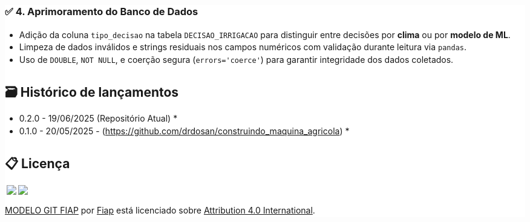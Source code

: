 ### ✅ 4. Aprimoramento do Banco de Dados
- Adição da coluna `tipo_decisao` na tabela `DECISAO_IRRIGACAO` para distinguir entre decisões por **clima** ou por **modelo de ML**.
- Limpeza de dados inválidos e strings residuais nos campos numéricos com validação durante leitura via `pandas`.
- Uso de `DOUBLE`, `NOT NULL`, e coerção segura (`errors='coerce'`) para garantir integridade dos dados coletados.


## 🗃 Histórico de lançamentos

* 0.2.0 - 19/06/2025 (Repositório Atual)
    * 
* 0.1.0 - 20/05/2025 - (https://github.com/drdosan/construindo_maquina_agricola)
    *

## 📋 Licença

<img style="height:22px!important;margin-left:3px;vertical-align:text-bottom;" src="https://mirrors.creativecommons.org/presskit/icons/cc.svg?ref=chooser-v1"><img style="height:22px!important;margin-left:3px;vertical-align:text-bottom;" src="https://mirrors.creativecommons.org/presskit/icons/by.svg?ref=chooser-v1"><p xmlns:cc="http://creativecommons.org/ns#" xmlns:dct="http://purl.org/dc/terms/"><a property="dct:title" rel="cc:attributionURL" href="https://github.com/agodoi/template">MODELO GIT FIAP</a> por <a rel="cc:attributionURL dct:creator" property="cc:attributionName" href="https://fiap.com.br">Fiap</a> está licenciado sobre <a href="http://creativecommons.org/licenses/by/4.0/?ref=chooser-v1" target="_blank" rel="license noopener noreferrer" style="display:inline-block;">Attribution 4.0 International</a>.</p>


